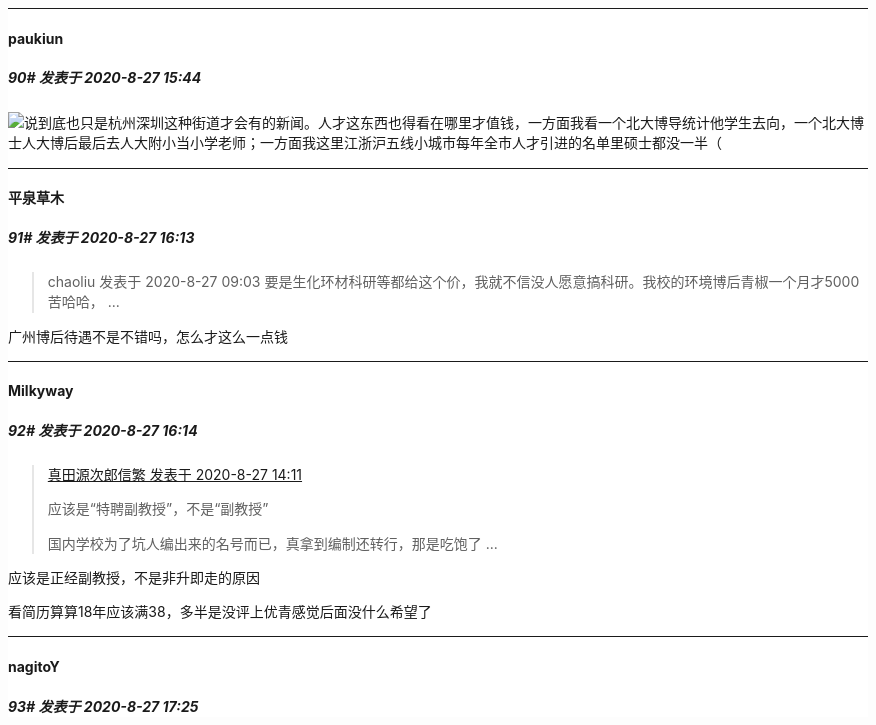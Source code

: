 





*****

####  paukiun  
##### 90#       发表于 2020-8-27 15:44



<img src="https://static.saraba1st.com/image/smiley/face2017/004.gif" referrerpolicy="no-referrer">说到底也只是杭州深圳这种街道才会有的新闻。人才这东西也得看在哪里才值钱，一方面我看一个北大博导统计他学生去向，一个北大博士人大博后最后去人大附小当小学老师；一方面我这里江浙沪五线小城市每年全市人才引进的名单里硕士都没一半（







*****

####  平泉草木  
##### 91#       发表于 2020-8-27 16:13



<blockquote>chaoliu 发表于 2020-8-27 09:03
要是生化环材科研等都给这个价，我就不信没人愿意搞科研。我校的环境博后青椒一个月才5000苦哈哈， ...</blockquote>
广州博后待遇不是不错吗，怎么才这么一点钱







*****

####  Milkyway  
##### 92#       发表于 2020-8-27 16:14



<blockquote><a href="httphttps://bbs.saraba1st.com/2b/forum.php?mod=redirect&amp;goto=findpost&amp;pid=48565311&amp;ptid=1956201" target="_blank">真田源次郎信繁 发表于 2020-8-27 14:11</a>

应该是“特聘副教授”，不是“副教授”

国内学校为了坑人编出来的名号而已，真拿到编制还转行，那是吃饱了 ...</blockquote>
应该是正经副教授，不是非升即走的原因

看简历算算18年应该满38，多半是没评上优青感觉后面没什么希望了







*****

####  nagitoY  
##### 93#       发表于 2020-8-27 17:25

